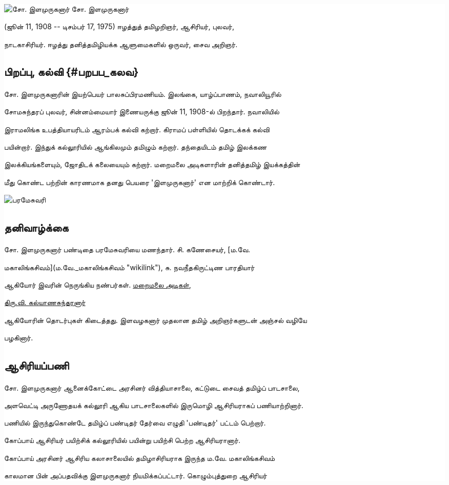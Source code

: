 ![சோ. இளமுருகனார்](சோ._இளமுருகனார்.png "சோ. இளமுருகனார்") சோ. இளமுருகனார்

(ஜூன் 11, 1908 -- டிசம்பர் 17, 1975) ஈழத்துத் தமிழறிஞர், ஆசிரியர், புலவர்,

நாடகாசிரியர். ஈழத்து தனித்தமிழியக்க ஆளுமைகளில் ஒருவர், சைவ அறிஞர்.



## பிறப்பு, கல்வி {#பறபப_கலவ}



சோ. இளமுருகனாரின் இயற்பெயர் பாலசுப்பிரமணியம். இலங்கை, யாழ்ப்பாணம், நவாலியூரில்

சோமசுந்தரப் புலவர், சின்னம்மையார் இணையருக்கு ஜூன் 11, 1908-ல் பிறந்தார். நவாலியில்

இராமலிங்க உபத்தியாயரிடம் ஆரம்பக் கல்வி கற்றார். கிராமப் பள்ளியில் தொடக்கக் கல்வி

பயின்றார். இந்துக் கல்லூரியில் ஆங்கிலமும் தமிழும் கற்றார். தந்தையிடம் தமிழ் இலக்கண

இலக்கியங்களையும், ஜோதிடக் கலையையும் கற்றார். மறைமலை அடிகளாரின் தனித்தமிழ் இயக்கத்தின்

மீது கொண்ட பற்றின் காரணமாக தனது பெயரை \'இளமுருகனார்\' என மாற்றிக் கொண்டார்.

![பரமேசுவரி](பரமேசுவரி.png "பரமேசுவரி")



## தனிவாழ்க்கை



சோ. இளமுருகனார் பண்டிதை பரமேசுவரியை மணந்தார். சி. கணேசையர், [ம.வே.

மகாலிங்கசிவம்](ம.வே._மகாலிங்கசிவம் "wikilink"), சு. நவநீதகிருட்டிண பாரதியார்

ஆகியோர் இவரின் நெருங்கிய நண்பர்கள். [மறைமலை அடிகள்](மறைமலையடிகள் "wikilink"),

[திரு.வி. கல்யாணசுந்தரனார்](திரு.வி._கல்யாணசுந்தர_முதலியார் "wikilink")

ஆகியோரின் தொடர்புகள் கிடைத்தது. இளவழகனார் முதலான தமிழ் அறிஞர்களுடன் அஞ்சல் வழியே

பழகினார்.



## ஆசிரியப்பணி



சோ. இளமுருகனார் ஆனைக்கோட்டை அரசினர் வித்தியாசாலை, கட்டுடை சைவத் தமிழ்ப் பாடசாலை,

அளவெட்டி அருணோதயக் கல்லூரி ஆகிய பாடசாலைகளில் இருமொழி ஆசிரியராகப் பணியாற்றினார்.

பணியில் இருந்துகொண்டே தமிழ்ப் பண்டிதர் தேர்வை எழுதி \'பண்டிதர்\' பட்டம் பெற்றார்.

கோப்பாய் ஆசிரியர் பயிற்சிக் கல்லூரியில் பயின்று பயிற்சி பெற்ற ஆசிரியரானார்.



கோப்பாய் அரசினர் ஆசிரிய கலாசாலையில் தமிழாசிரியராக இருந்த ம.வே. மகாலிங்கசிவம்

காலமான பின் அப்பதவிக்கு இளமுருகனார் நியமிக்கப்பட்டார். கொழும்புத்துறை ஆசிரியர்
